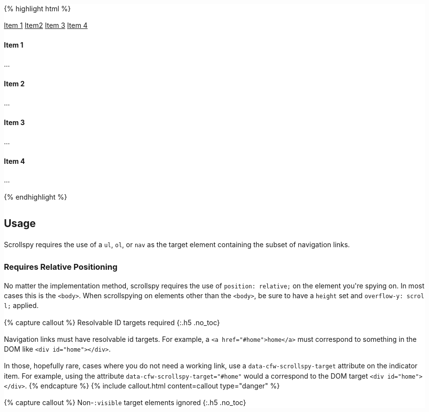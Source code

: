 {% highlight html %}
<div class="row">
    <div class="col-4">
        <nav id="list-example" class="list list-spaced list-ruled">
            <a class="list-item list-item-action" href="#list-1">Item 1</a>
            <a class="list-item list-item-action" href="#list-2">Item2</a>
            <a class="list-item list-item-action" href="#list-3">Item 3</a>
            <a class="list-item list-item-action" href="#list-4">Item 4</a>
        </nav>
    </div>
    <div class="col-8">
        <div data-cfw="scrollspy" data-cfw-scrollspy-target="#list-example" data-cfw-scrollspy-offset="0">
            <h4 id="list-1">Item 1</h4>
            <p>...</p>
            <h4 id="list-2">Item 2</h4>
            <p>...</p>
            <h4 id="list-3">Item 3</h4>
            <p>...</p>
            <h4 id="list-4">Item 4</h4>
            <p>...</p>
        </div>
    </div>
</div>

{% endhighlight %}

## Usage

Scrollspy requires the use of a `ul`, `ol`, or `nav` as the target element containing the subset of navigation links.

### Requires Relative Positioning

No matter the implementation method, scrollspy requires the use of `position: relative;` on the element you're spying on. In most cases this is the `<body>`. When scrollspying on elements other than the `<body>`, be sure to have a `height` set and `overflow-y: scroll;` applied.

{% capture callout %}
Resolvable ID targets required
{:.h5 .no_toc}

Navigation links must have resolvable id targets. For example, a `<a href="#home">home</a>` must correspond to something in the DOM like `<div id="home"></div>`.

In those, hopefully rare, cases where you do not need a working link, use a `data-cfw-scrollspy-target` attribute on the indicator item. For example, using the attribute `data-cfw-scrollspy-target="#home"` would a correspond to the DOM target `<div id="home"></div>`.
{% endcapture %}
{% include callout.html content=callout type="danger" %}

{% capture callout %}
Non-`:visible` target elements ignored
{:.h5 .no_toc}

